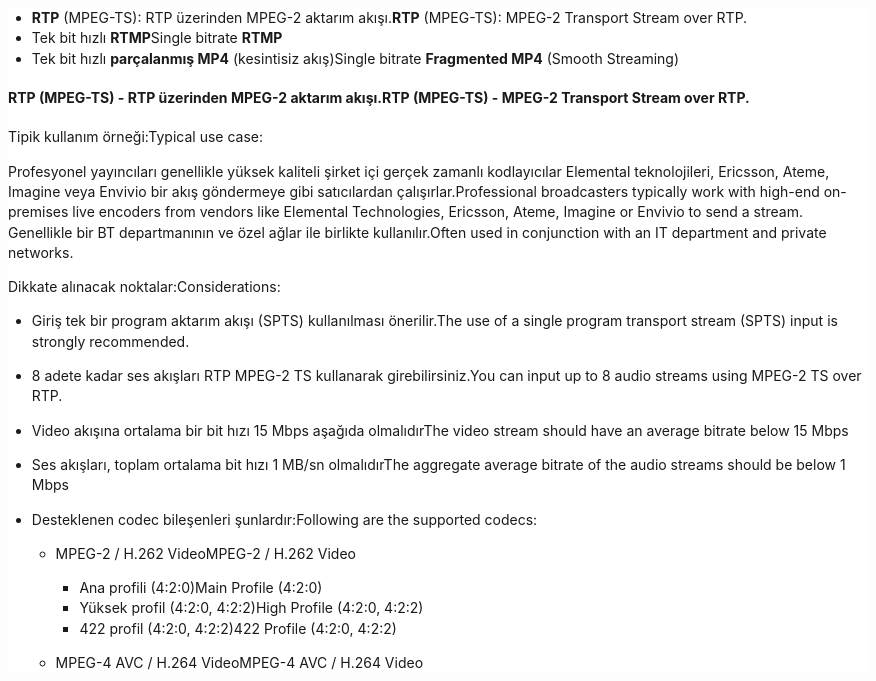 * <span data-ttu-id="4c88c-218">**RTP** (MPEG-TS): RTP üzerinden MPEG-2 aktarım akışı.</span><span class="sxs-lookup"><span data-stu-id="4c88c-218">**RTP** (MPEG-TS): MPEG-2 Transport Stream over RTP.</span></span>  
* <span data-ttu-id="4c88c-219">Tek bit hızlı **RTMP**</span><span class="sxs-lookup"><span data-stu-id="4c88c-219">Single bitrate **RTMP**</span></span>
* <span data-ttu-id="4c88c-220">Tek bit hızlı **parçalanmış MP4** (kesintisiz akış)</span><span class="sxs-lookup"><span data-stu-id="4c88c-220">Single bitrate **Fragmented MP4** (Smooth Streaming)</span></span>

#### <a name="rtp-mpeg-ts---mpeg-2-transport-stream-over-rtp"></a><span data-ttu-id="4c88c-221">RTP (MPEG-TS) - RTP üzerinden MPEG-2 aktarım akışı.</span><span class="sxs-lookup"><span data-stu-id="4c88c-221">RTP (MPEG-TS) - MPEG-2 Transport Stream over RTP.</span></span>
<span data-ttu-id="4c88c-222">Tipik kullanım örneği:</span><span class="sxs-lookup"><span data-stu-id="4c88c-222">Typical use case:</span></span> 

<span data-ttu-id="4c88c-223">Profesyonel yayıncıları genellikle yüksek kaliteli şirket içi gerçek zamanlı kodlayıcılar Elemental teknolojileri, Ericsson, Ateme, Imagine veya Envivio bir akış göndermeye gibi satıcılardan çalışırlar.</span><span class="sxs-lookup"><span data-stu-id="4c88c-223">Professional broadcasters typically work with high-end on-premises live encoders from vendors like Elemental Technologies, Ericsson, Ateme, Imagine or Envivio to send a stream.</span></span> <span data-ttu-id="4c88c-224">Genellikle bir BT departmanının ve özel ağlar ile birlikte kullanılır.</span><span class="sxs-lookup"><span data-stu-id="4c88c-224">Often used in conjunction with  an IT department and private networks.</span></span>

<span data-ttu-id="4c88c-225">Dikkate alınacak noktalar:</span><span class="sxs-lookup"><span data-stu-id="4c88c-225">Considerations:</span></span>

* <span data-ttu-id="4c88c-226">Giriş tek bir program aktarım akışı (SPTS) kullanılması önerilir.</span><span class="sxs-lookup"><span data-stu-id="4c88c-226">The use of a single program transport stream (SPTS) input is strongly recommended.</span></span> 
* <span data-ttu-id="4c88c-227">8 adete kadar ses akışları RTP MPEG-2 TS kullanarak girebilirsiniz.</span><span class="sxs-lookup"><span data-stu-id="4c88c-227">You can input up to 8 audio streams using MPEG-2 TS over RTP.</span></span> 
* <span data-ttu-id="4c88c-228">Video akışına ortalama bir bit hızı 15 Mbps aşağıda olmalıdır</span><span class="sxs-lookup"><span data-stu-id="4c88c-228">The video stream should have an average bitrate below 15 Mbps</span></span>
* <span data-ttu-id="4c88c-229">Ses akışları, toplam ortalama bit hızı 1 MB/sn olmalıdır</span><span class="sxs-lookup"><span data-stu-id="4c88c-229">The aggregate average bitrate of the audio streams should be below 1 Mbps</span></span>
* <span data-ttu-id="4c88c-230">Desteklenen codec bileşenleri şunlardır:</span><span class="sxs-lookup"><span data-stu-id="4c88c-230">Following are the supported codecs:</span></span>
  
  * <span data-ttu-id="4c88c-231">MPEG-2 / H.262 Video</span><span class="sxs-lookup"><span data-stu-id="4c88c-231">MPEG-2 / H.262 Video</span></span> 
    
    * <span data-ttu-id="4c88c-232">Ana profili (4:2:0)</span><span class="sxs-lookup"><span data-stu-id="4c88c-232">Main Profile (4:2:0)</span></span>
    * <span data-ttu-id="4c88c-233">Yüksek profil (4:2:0, 4:2:2)</span><span class="sxs-lookup"><span data-stu-id="4c88c-233">High Profile (4:2:0, 4:2:2)</span></span>
    * <span data-ttu-id="4c88c-234">422 profil (4:2:0, 4:2:2)</span><span class="sxs-lookup"><span data-stu-id="4c88c-234">422 Profile (4:2:0, 4:2:2)</span></span>
  * <span data-ttu-id="4c88c-235">MPEG-4 AVC / H.264 Video</span><span class="sxs-lookup"><span data-stu-id="4c88c-235">MPEG-4 AVC / H.264 Video</span></span>  
    